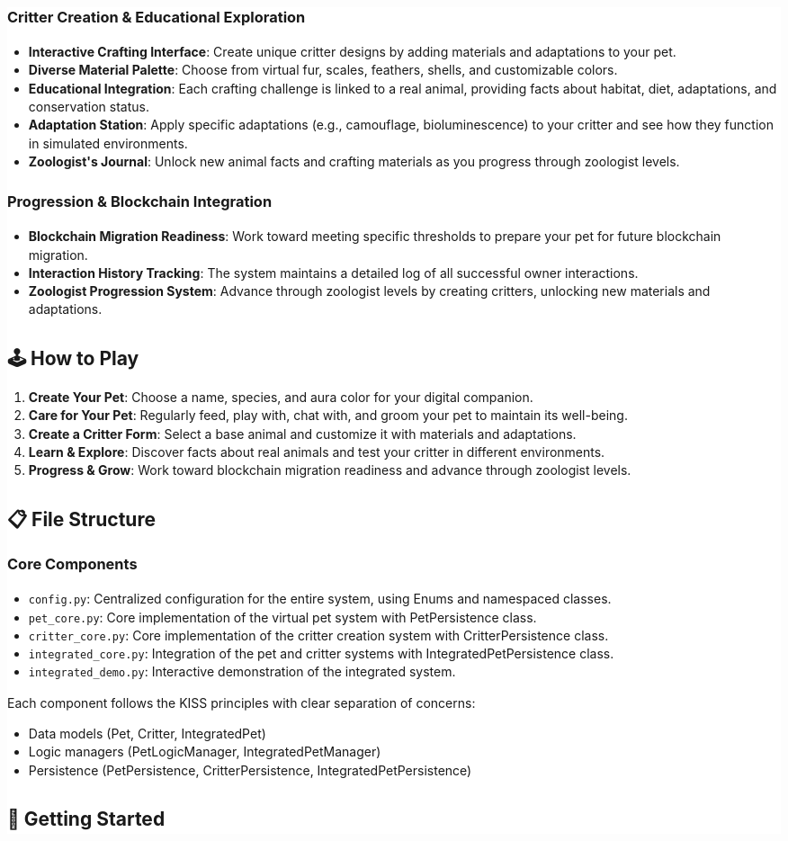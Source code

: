 ### Critter Creation & Educational Exploration
- **Interactive Crafting Interface**: Create unique critter designs by adding materials and adaptations to your pet.
- **Diverse Material Palette**: Choose from virtual fur, scales, feathers, shells, and customizable colors.
- **Educational Integration**: Each crafting challenge is linked to a real animal, providing facts about habitat, diet, adaptations, and conservation status.
- **Adaptation Station**: Apply specific adaptations (e.g., camouflage, bioluminescence) to your critter and see how they function in simulated environments.
- **Zoologist's Journal**: Unlock new animal facts and crafting materials as you progress through zoologist levels.

### Progression & Blockchain Integration
- **Blockchain Migration Readiness**: Work toward meeting specific thresholds to prepare your pet for future blockchain migration.
- **Interaction History Tracking**: The system maintains a detailed log of all successful owner interactions.
- **Zoologist Progression System**: Advance through zoologist levels by creating critters, unlocking new materials and adaptations.

## 🕹️ How to Play

1. **Create Your Pet**: Choose a name, species, and aura color for your digital companion.
2. **Care for Your Pet**: Regularly feed, play with, chat with, and groom your pet to maintain its well-being.
3. **Create a Critter Form**: Select a base animal and customize it with materials and adaptations.
4. **Learn & Explore**: Discover facts about real animals and test your critter in different environments.
5. **Progress & Grow**: Work toward blockchain migration readiness and advance through zoologist levels.

## 📋 File Structure

### Core Components
- `config.py`: Centralized configuration for the entire system, using Enums and namespaced classes.
- `pet_core.py`: Core implementation of the virtual pet system with PetPersistence class.
- `critter_core.py`: Core implementation of the critter creation system with CritterPersistence class.
- `integrated_core.py`: Integration of the pet and critter systems with IntegratedPetPersistence class.
- `integrated_demo.py`: Interactive demonstration of the integrated system.

Each component follows the KISS principles with clear separation of concerns:
- Data models (Pet, Critter, IntegratedPet)
- Logic managers (PetLogicManager, IntegratedPetManager)
- Persistence (PetPersistence, CritterPersistence, IntegratedPetPersistence)

## 🚀 Getting Started

